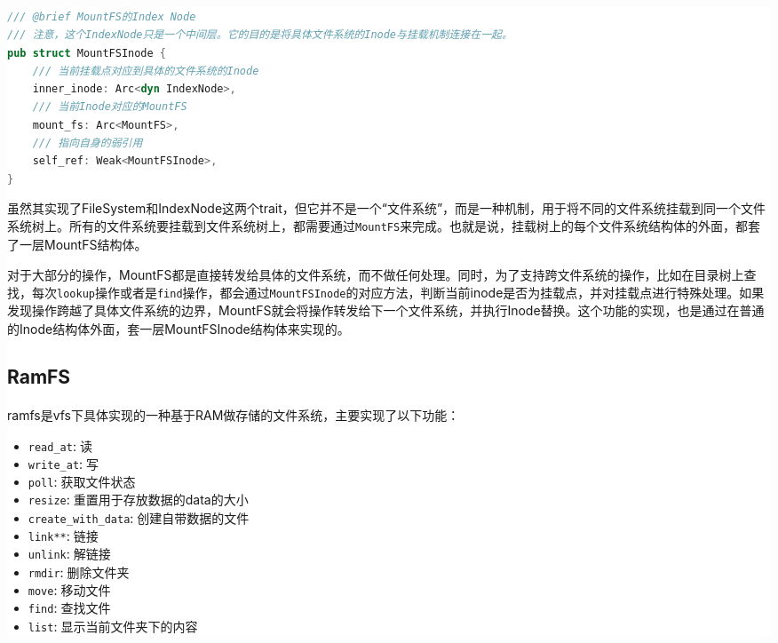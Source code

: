 ```rust
/// @brief MountFS的Index Node 
/// 注意，这个IndexNode只是一个中间层。它的目的是将具体文件系统的Inode与挂载机制连接在一起。
pub struct MountFSInode {
    /// 当前挂载点对应到具体的文件系统的Inode
    inner_inode: Arc<dyn IndexNode>,
    /// 当前Inode对应的MountFS
    mount_fs: Arc<MountFS>,
    /// 指向自身的弱引用
    self_ref: Weak<MountFSInode>,
}
```

虽然其实现了FileSystem和IndexNode这两个trait，但它并不是一个“文件系统”，而是一种机制，用于将不同的文件系统挂载到同一个文件系统树上。所有的文件系统要挂载到文件系统树上，都需要通过`MountFS`来完成。也就是说，挂载树上的每个文件系统结构体的外面，都套了一层MountFS结构体。

对于大部分的操作，MountFS都是直接转发给具体的文件系统，而不做任何处理。同时，为了支持跨文件系统的操作，比如在目录树上查找，每次`lookup`操作或者是`find`操作，都会通过`MountFSInode`的对应方法，判断当前inode是否为挂载点，并对挂载点进行特殊处理。如果发现操作跨越了具体文件系统的边界，MountFS就会将操作转发给下一个文件系统，并执行Inode替换。这个功能的实现，也是通过在普通的Inode结构体外面，套一层MountFSInode结构体来实现的。

## RamFS

ramfs是vfs下具体实现的一种基于RAM做存储的文件系统，主要实现了以下功能：

- `read_at`: 读
- `write_at`: 写
- `poll`: 获取文件状态
- `resize`: 重置用于存放数据的data的大小
- `create_with_data`: 创建自带数据的文件
- `link**`: 链接
- `unlink`: 解链接
- `rmdir`: 删除文件夹
- `move`: 移动文件
- `find`: 查找文件
- `list`: 显示当前文件夹下的内容
